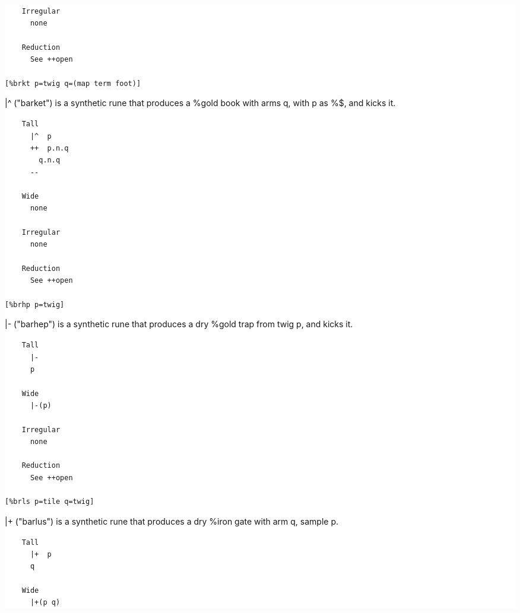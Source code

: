         Irregular
          none

        Reduction
          See ++open

    [%brkt p=twig q=(map term foot)]

|^ ("barket") is a synthetic rune that produces a %gold book with
arms q, with p as %$, and kicks it.

        Tall
          |^  p
          ++  p.n.q
            q.n.q
          -- 
     
        Wide
          none

        Irregular
          none

        Reduction
          See ++open 

    [%brhp p=twig]

|- ("barhep") is a synthetic rune that produces a dry %gold trap
from twig p, and kicks it.

        Tall
          |-
          p

        Wide
          |-(p)

        Irregular
          none

        Reduction
          See ++open

    [%brls p=tile q=twig]

|+ ("barlus") is a synthetic rune that produces a dry %iron gate
with arm q, sample p.

        Tall
          |+  p
          q

        Wide
          |+(p q)
